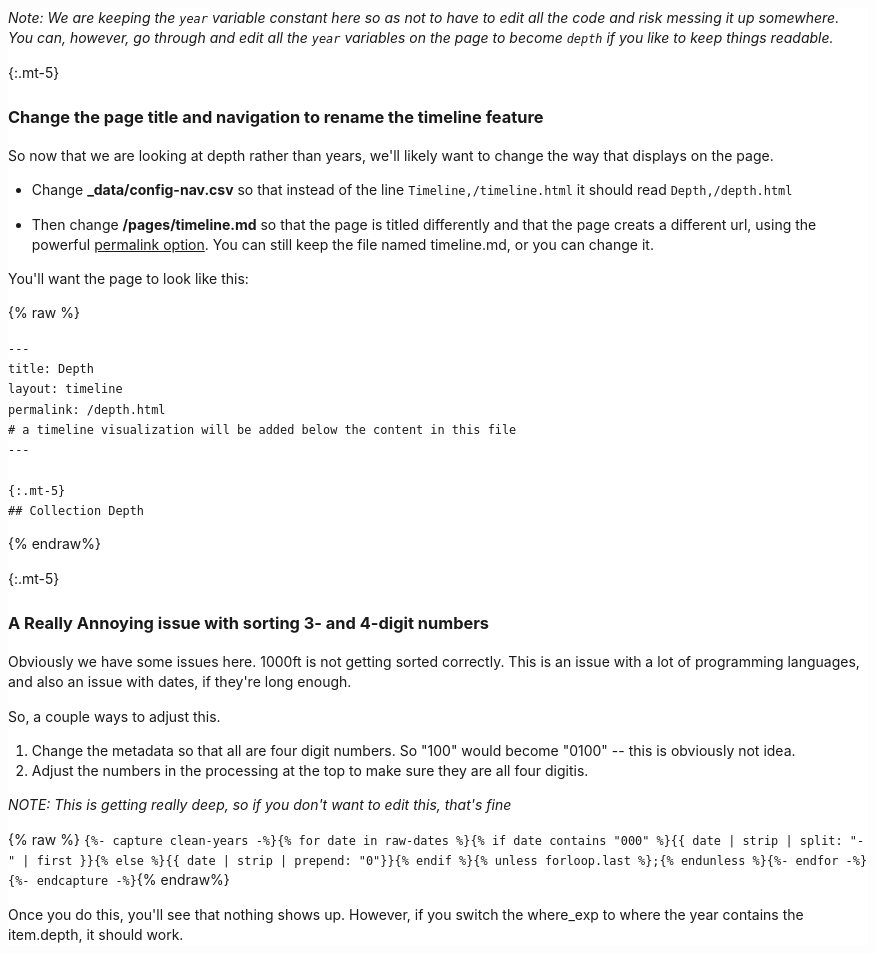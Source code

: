 *Note: We are keeping the `year` variable constant here so as not to have to edit all the code and risk messing it up somewhere. You can, however, go through and edit all the `year` variables on the page to become `depth` if you like to keep things readable.*

{:.mt-5}
### Change the page title and navigation to rename the timeline feature

So now that we are looking at depth rather than years, we'll likely want to change the way that displays on the page. 

- Change **_data/config-nav.csv** so that instead of the line `Timeline,/timeline.html` it should read `Depth,/depth.html`

- Then change **/pages/timeline.md** so that the page is titled differently and that the page creats a different url, using the powerful [permalink option](https://jekyllrb.com/docs/permalinks/). You can still keep the file named timeline.md, or you can change it. 

You'll want the page to look like this: 

{% raw %}
```
---
title: Depth
layout: timeline
permalink: /depth.html
# a timeline visualization will be added below the content in this file
---

{:.mt-5}
## Collection Depth
```
{% endraw%}

{:.mt-5}
### A Really Annoying issue with sorting 3- and 4-digit numbers

Obviously we have some issues here. 1000ft is not getting sorted correctly. This is an issue with a lot of programming languages, and also an issue with dates, if they're long enough. 

So, a couple ways to adjust this. 

1. Change the metadata so that all are four digit numbers. So "100" would become "0100" -- this is obviously not idea. 
2. Adjust the numbers in the processing at the top to make sure they are all four digitis. 

*NOTE: This is getting really deep, so if you don't want to edit this, that's fine*

{% raw %}
`{%- capture clean-years -%}{% for date in raw-dates %}{% if date contains "000" %}{{ date | strip | split: "-" | first }}{% else %}{{ date | strip | prepend: "0"}}{% endif %}{% unless forloop.last %};{% endunless %}{%- endfor -%}{%- endcapture -%}`{% endraw%}

Once you do this, you'll see that nothing shows up. However, if you switch the where_exp to where the year contains the item.depth, it should work. 
